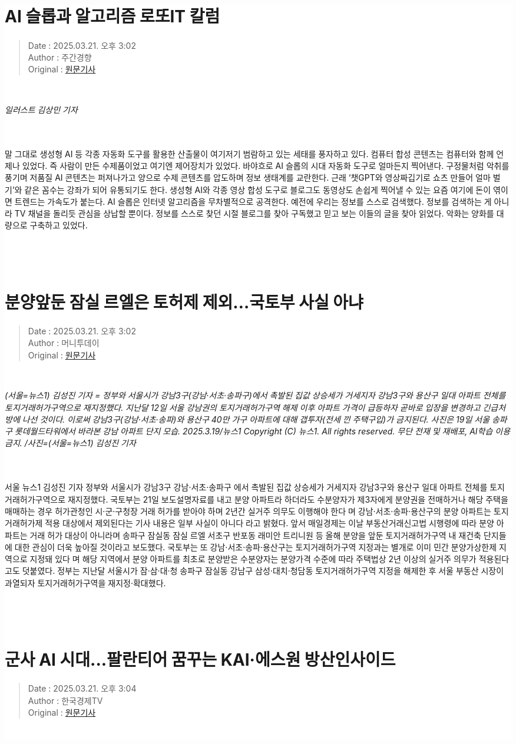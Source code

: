   
# AI 슬롭과 알고리즘 로또IT 칼럼  
  
> Date : 2025.03.21. 오후 3:02  
> Author : 주간경향  
> Original : [원문기사](https://n.news.naver.com/mnews/article/033/0000048528?sid=101)  
<br/>  
  
<img alt="일러스트 김상민 기자" class="_LAZY_LOADING _LAZY_LOADING_INIT_HIDE" src="https://imgnews.pstatic.net/image/033/2025/03/21/0000048528_001_20250321150218570.jpg?type=w860" id="img1" style="display: none;"></img><em class="img_desc">일러스트 김상민 기자</em>  
<br/><br/>  
  
말 그대로 생성형 AI 등 각종 자동화 도구를 활용한 산출물이 여기저기 범람하고 있는 세태를 풍자하고 있다.
컴퓨터 합성 콘텐츠는 컴퓨터와 함께 언제나 있었다.
즉 사람이 만든 수제품이었고 여기엔 제어장치가 있었다.
바야흐로 AI 슬롭의 시대 자동화 도구로 얼마든지 찍어낸다.
구정물처럼 악취를 풍기며 저품질 AI 콘텐츠는 퍼져나가고 양으로 수제 콘텐츠를 압도하며 정보 생태계를 교란한다.
근래 ‘챗GPT와 영상짜깁기로 쇼츠 만들어 얼마 벌기’와 같은 꼼수는 강좌가 되어 유통되기도 한다.
생성형 AI와 각종 영상 합성 도구로 블로그도 동영상도 손쉽게 찍어낼 수 있는 요즘 여기에 돈이 엮이면 트렌드는 가속도가 붙는다.
AI 슬롭은 인터넷 알고리즘을 무차별적으로 공격한다.
예전에 우리는 정보를 스스로 검색했다.
정보를 검색하는 게 아니라 TV 채널을 돌리듯 관심을 상납할 뿐이다.
정보를 스스로 찾던 시절 블로그를 찾아 구독했고 믿고 보는 이들의 글을 찾아 읽었다.
악화는 양화를 대량으로 구축하고 있었다.  
<br/><br/><br/>  

  
# 분양앞둔 잠실 르엘은 토허제 제외…국토부 사실 아냐  
  
> Date : 2025.03.21. 오후 3:02  
> Author : 머니투데이  
> Original : [원문기사](https://n.news.naver.com/mnews/article/008/0005169019?sid=101)  
<br/>  
  
<img alt="(서울=뉴스1) 김성진 기자 = 정부와 서울시가 강남3구(강남·서초·송파구)에서 촉발된 집값 상승세가 거세지자 강남3구와 용산구 일대 아파트 전체를 토지거래허가구역으로 재지정했다. 지난달 12일 서울 강남권의 토지거" class="_LAZY_LOADING _LAZY_LOADING_INIT_HIDE" src="https://imgnews.pstatic.net/image/008/2025/03/21/0005169019_001_20250321150215374.jpg?type=w860" id="img1" style="display: none;"></img><em class="img_desc">(서울=뉴스1) 김성진 기자 = 정부와 서울시가 강남3구(강남·서초·송파구)에서 촉발된 집값 상승세가 거세지자 강남3구와 용산구 일대 아파트 전체를 토지거래허가구역으로 재지정했다. 지난달 12일 서울 강남권의 토지거래허가구역 해제 이후 아파트 가격이 급등하자 곧바로 입장을 변경하고 긴급처방에 나선 것이다.  이로써 강남3구(강남·서초·송파)와 용산구 40만 가구 아파트에 대해 갭투자(전세 낀 주택구입)가 금지된다.  사진은 19일 서울 송파구 롯데월드타워에서 바라본 강남 아파트 단지 모습.  2025.3.19/뉴스1  Copyright (C) 뉴스1. All rights reserved. 무단 전재 및 재배포,  AI학습 이용 금지. /사진=(서울=뉴스1) 김성진 기자</em>  
<br/><br/>  
  
서울 뉴스1 김성진 기자 정부와 서울시가 강남3구 강남·서초·송파구 에서 촉발된 집값 상승세가 거세지자 강남3구와 용산구 일대 아파트 전체를 토지거래허가구역으로 재지정했다.
국토부는 21일 보도설명자료를 내고 분양 아파트라 하더라도 수분양자가 제3자에게 분양권을 전매하거나 해당 주택을 매매하는 경우 허가관청인 시·군·구청장 거래 허가를 받아야 하며 2년간 실거주 의무도 이행해야 한다 며 강남·서초·송파·용산구의 분양 아파트는 토지거래허가제 적용 대상에서 제외된다는 기사 내용은 일부 사실이 아니다 라고 밝혔다.
앞서 매일경제는 이날 부동산거래신고법 시행령에 따라 분양 아파트는 거래 허가 대상이 아니라며 송파구 잠실동 잠실 르엘 서초구 반포동 래미안 트리니원 등 올해 분양을 앞둔 토지거래허가구역 내 재건축 단지들에 대한 관심이 더욱 높아질 것이라고 보도했다.
국토부는 또 강남·서초·송파·용산구는 토지거래허가구역 지정과는 별개로 이미 민간 분양가상한제 지역으로 지정돼 있다 며 해당 지역에서 분양 아파트를 최초로 분양받은 수분양자는 분양가격 수준에 따라 주택법상 2년 이상의 실거주 의무가 적용된다 고도 덧붙였다.
정부는 지난달 서울시가 잠·삼·대·청 송파구 잠실동 강남구 삼성·대치·청담동 토지거래허가구역 지정을 해제한 후 서울 부동산 시장이 과열되자 토지거래허가구역을 재지정·확대했다.  
<br/><br/><br/>  

  
# 군사 AI 시대...팔란티어 꿈꾸는 KAI·에스원 방산인사이드  
  
> Date : 2025.03.21. 오후 3:04  
> Author : 한국경제TV  
> Original : [원문기사](https://n.news.naver.com/mnews/article/215/0001202808?sid=101)  
<br/>  
  